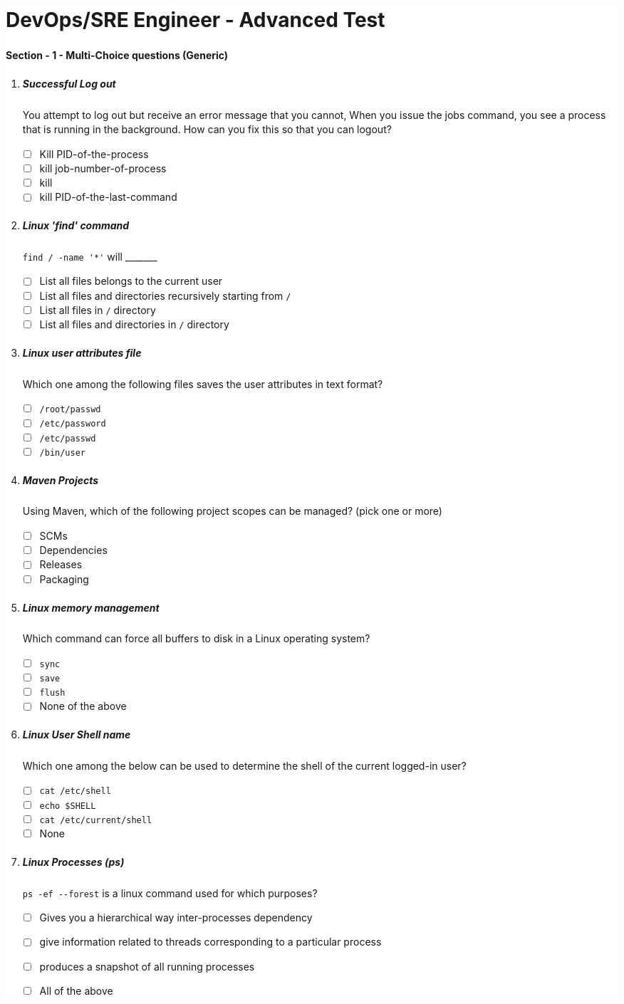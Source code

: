 # DevOps/SRE Engineer - Advanced Test

#### Section - 1 - Multi-Choice questions (Generic)

1) ##### Successful Log out
	You attempt to log out but receive an error message that you cannot, When you issue the jobs command, you see a process that is running in the background. How can you fix this so that you can logout?
	- [ ] Kill PID-of-the-process
	- [ ] kill job-number-of-process
	- [ ] kill
	- [ ] kill PID-of-the-last-command

2) ##### Linux 'find' command
	`find / -name '*'` will _______
	
	- [ ] List all files belongs to the current user
	- [ ] List all files and directories recursively starting from `/`
	- [ ] List all files in `/` directory
	- [ ] List all files and directories in `/` directory
	
3) ##### Linux user attributes file
	Which one among the following files saves the user attributes in text format?
	- [ ] `/root/passwd`
	- [ ] `/etc/password`
	- [ ] `/etc/passwd`
	- [ ] `/bin/user`

4) ##### Maven Projects
	Using Maven, which of the following project scopes can be managed? (pick one or more)
	- [ ] SCMs
	- [ ] Dependencies
	- [ ] Releases
	- [ ] Packaging

5) ##### Linux memory management
	Which command can force all buffers to disk in a Linux operating system?
	- [ ] `sync`
	- [ ] `save`
	- [ ] `flush`
	- [ ] None of the above
	
6) ##### Linux User Shell name
	Which one among the below can be used to determine the shell of the current logged-in user?
	- [ ] `cat /etc/shell`
	- [ ] `echo $SHELL`
	- [ ] `cat /etc/current/shell`
	- [ ] None
	
7) ##### Linux Processes (ps)
	`ps -ef --forest` is a linux command used for which purposes? 
	
	- [ ] Gives you a hierarchical way inter-processes dependency
	- [ ] give information related to threads corresponding to a particular process
	- [ ] produces a snapshot of all running processes
	- [ ] All of the above
	